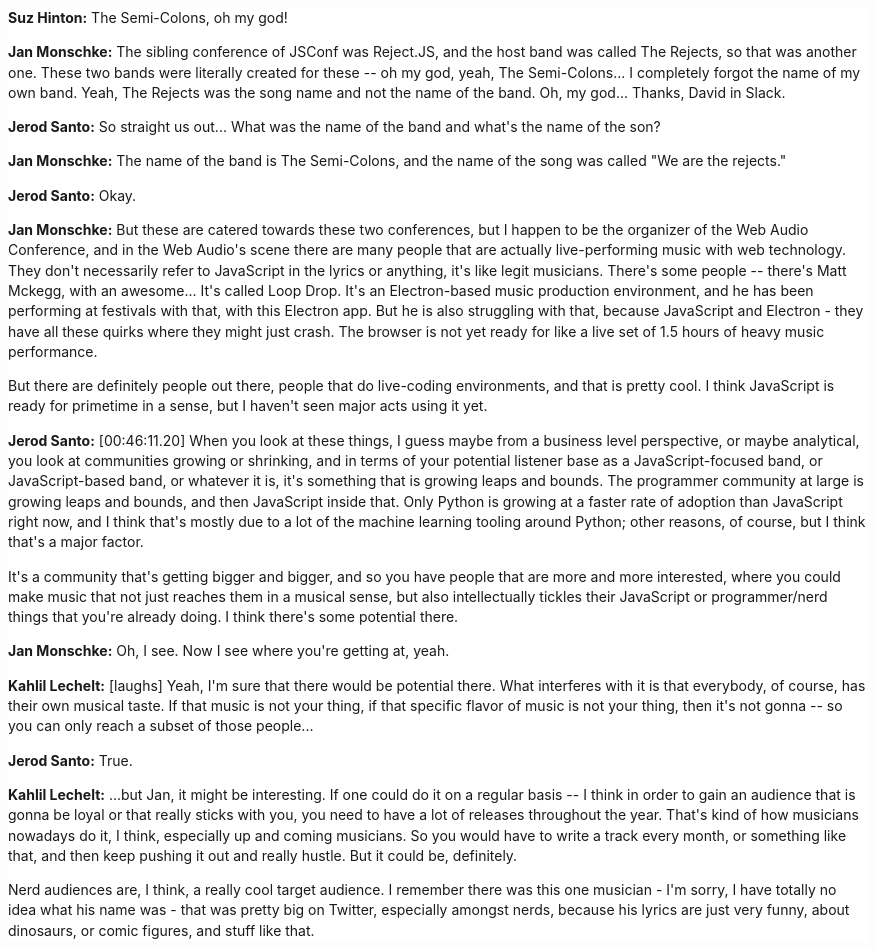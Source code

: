 **Suz Hinton:** The Semi-Colons, oh my god!

**Jan Monschke:** The sibling conference of JSConf was Reject.JS, and the host band was called The Rejects, so that was another one. These two bands were literally created for these -- oh my god, yeah, The Semi-Colons... I completely forgot the name of my own band. Yeah, The Rejects was the song name and not the name of the band. Oh, my god... Thanks, David in Slack.

**Jerod Santo:** So straight us out... What was the name of the band and what's the name of the son?

**Jan Monschke:** The name of the band is The Semi-Colons, and the name of the song was called "We are the rejects."

**Jerod Santo:** Okay.

**Jan Monschke:** But these are catered towards these two conferences, but I happen to be the organizer of the Web Audio Conference, and in the Web Audio's scene there are many people that are actually live-performing music with web technology. They don't necessarily refer to JavaScript in the lyrics or anything, it's like legit musicians. There's some people -- there's Matt Mckegg, with an awesome... It's called Loop Drop. It's an Electron-based music production environment, and he has been performing at festivals with that, with this Electron app. But he is also struggling with that, because JavaScript and Electron - they have all these quirks where they might just crash. The browser is not yet ready for like a live set of 1.5 hours of heavy music performance.

But there are definitely people out there, people that do live-coding environments, and that is pretty cool. I think JavaScript is ready for primetime in a sense, but I haven't seen major acts using it yet.

**Jerod Santo:** \[00:46:11.20\] When you look at these things, I guess maybe from a business level perspective, or maybe analytical, you look at communities growing or shrinking, and in terms of your potential listener base as a JavaScript-focused band, or JavaScript-based band, or whatever it is, it's something that is growing leaps and bounds. The programmer community at large is growing leaps and bounds, and then JavaScript inside that. Only Python is growing at a faster rate of adoption than JavaScript right now, and I think that's mostly due to a lot of the machine learning tooling around Python; other reasons, of course, but I think that's a major factor.

It's a community that's getting bigger and bigger, and so you have people that are more and more interested, where you could make music that not just reaches them in a musical sense, but also intellectually tickles their JavaScript or programmer/nerd things that you're already doing. I think there's some potential there.

**Jan Monschke:** Oh, I see. Now I see where you're getting at, yeah.

**Kahlil Lechelt:** \[laughs\] Yeah, I'm sure that there would be potential there. What interferes with it is that everybody, of course, has their own musical taste. If that music is not your thing, if that specific flavor of music is not your thing, then it's not gonna -- so you can only reach a subset of those people...

**Jerod Santo:** True.

**Kahlil Lechelt:** ...but Jan, it might be interesting. If one could do it on a regular basis -- I think in order to gain an audience that is gonna be loyal or that really sticks with you, you need to have a lot of releases throughout the year. That's kind of how musicians nowadays do it, I think, especially up and coming musicians. So you would have to write a track every month, or something like that, and then keep pushing it out and really hustle. But it could be, definitely.

Nerd audiences are, I think, a really cool target audience. I remember there was this one musician - I'm sorry, I have totally no idea what his name was - that was pretty big on Twitter, especially amongst nerds, because his lyrics are just very funny, about dinosaurs, or comic figures, and stuff like that.
